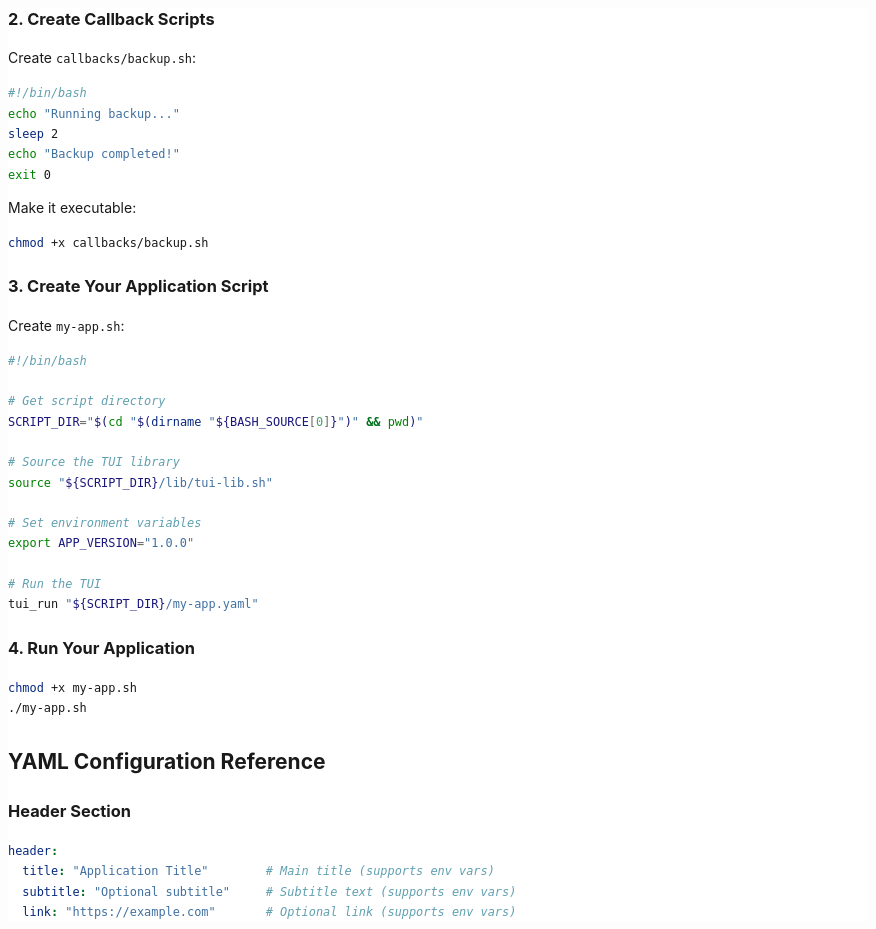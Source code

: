 ```yaml
```

### 2. Create Callback Scripts

Create `callbacks/backup.sh`:

```bash
#!/bin/bash
echo "Running backup..."
sleep 2
echo "Backup completed!"
exit 0
```

Make it executable:
```bash
chmod +x callbacks/backup.sh
```

### 3. Create Your Application Script

Create `my-app.sh`:

```bash
#!/bin/bash

# Get script directory
SCRIPT_DIR="$(cd "$(dirname "${BASH_SOURCE[0]}")" && pwd)"

# Source the TUI library
source "${SCRIPT_DIR}/lib/tui-lib.sh"

# Set environment variables
export APP_VERSION="1.0.0"

# Run the TUI
tui_run "${SCRIPT_DIR}/my-app.yaml"
```

### 4. Run Your Application

```bash
chmod +x my-app.sh
./my-app.sh
```

## YAML Configuration Reference

### Header Section

```yaml
header:
  title: "Application Title"        # Main title (supports env vars)
  subtitle: "Optional subtitle"     # Subtitle text (supports env vars)
  link: "https://example.com"       # Optional link (supports env vars)
```

